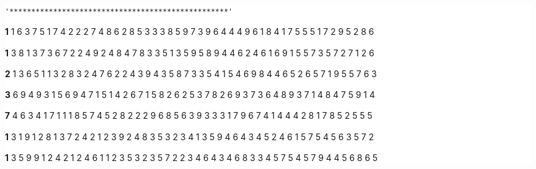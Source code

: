 
    '**************************************************'



 **1** 1 6 3 7 5 1 7 4 2 2 2 7 4 8 6 2 8 5 3 3 3 8 5 9 7 3 9 6 4 4 4 9 6 1 8 4 1 7 5 5 5 1 7 2 9 5 2 8 6



 **1** 3 8 1 3 7 3 6 7 2 2 4 9 2 4 8 4 7 8 3 3 5 1 3 5 9 5 8 9 4 4 6 2 4 6 1 6 9 1 5 5 7 3 5 7 2 7 1 2 6



 **2** 1 3 6 5 1 1 3 2 8 3 2 4 7 6 2 2 4 3 9 4 3 5 8 7 3 3 5 4 1 5 4 6 9 8 4 4 6 5 2 6 5 7 1 9 5 5 7 6 3



 **3** 6 9 4 9 3 1 5 6 9 4 7 1 5 1 4 2 6 7 1 5 8 2 6 2 5 3 7 8 2 6 9 3 7 3 6 4 8 9 3 7 1 4 8 4 7 5 9 1 4



 **7** 4 6 3 4 1 7 1 1 1 8 5 7 4 5 2 8 2 2 2 9 6 8 5 6 3 9 3 3 3 1 7 9 6 7 4 1 4 4 4 2 8 1 7 8 5 2 5 5 5



 **1** 3 1 9 1 2 8 1 3 7 2 4 2 1 2 3 9 2 4 8 3 5 3 2 3 4 1 3 5 9 4 6 4 3 4 5 2 4 6 1 5 7 5 4 5 6 3 5 7 2



 **1** 3 5 9 9 1 2 4 2 1 2 4 6 1 1 2 3 5 3 2 3 5 7 2 2 3 4 6 4 3 4 6 8 3 3 4 5 7 5 4 5 7 9 4 4 5 6 8 6 5



